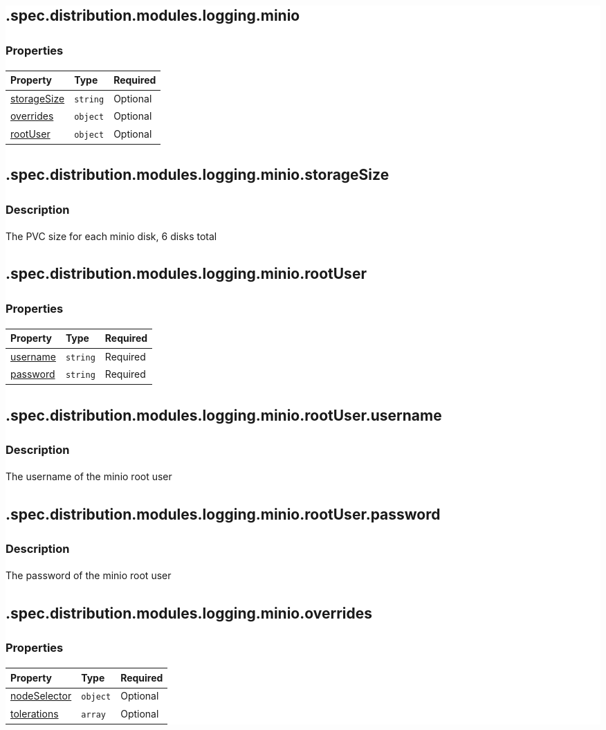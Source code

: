 ## .spec.distribution.modules.logging.minio

### Properties

| Property                                                       | Type     | Required |
|:---------------------------------------------------------------|:---------|:---------|
| [storageSize](#specdistributionmodulesloggingminiostoragesize) | `string` | Optional |
| [overrides](#specdistributionmodulesloggingminiooverrides)     | `object` | Optional |
| [rootUser](#specdistributionmodulesloggingminiorootuser)       | `object` | Optional |

## .spec.distribution.modules.logging.minio.storageSize

### Description

The PVC size for each minio disk, 6 disks total

## .spec.distribution.modules.logging.minio.rootUser

### Properties

| Property                                                         | Type     | Required |
|:-----------------------------------------------------------------|:---------|:---------|
| [username](#specdistributionmodulesloggingminiorootusername)     | `string` | Required |
| [password](#specdistributionmodulesloggingminiorootuserpassword) | `string` | Required |

## .spec.distribution.modules.logging.minio.rootUser.username

### Description

The username of the minio root user

## .spec.distribution.modules.logging.minio.rootUser.password

### Description

The password of the minio root user

## .spec.distribution.modules.logging.minio.overrides

### Properties

| Property                                                                  | Type     | Required |
|:--------------------------------------------------------------------------|:---------|:---------|
| [nodeSelector](#specdistributionmodulesloggingminiooverridesnodeselector) | `object` | Optional |
| [tolerations](#specdistributionmodulesloggingminiooverridestolerations)   | `array`  | Optional |
